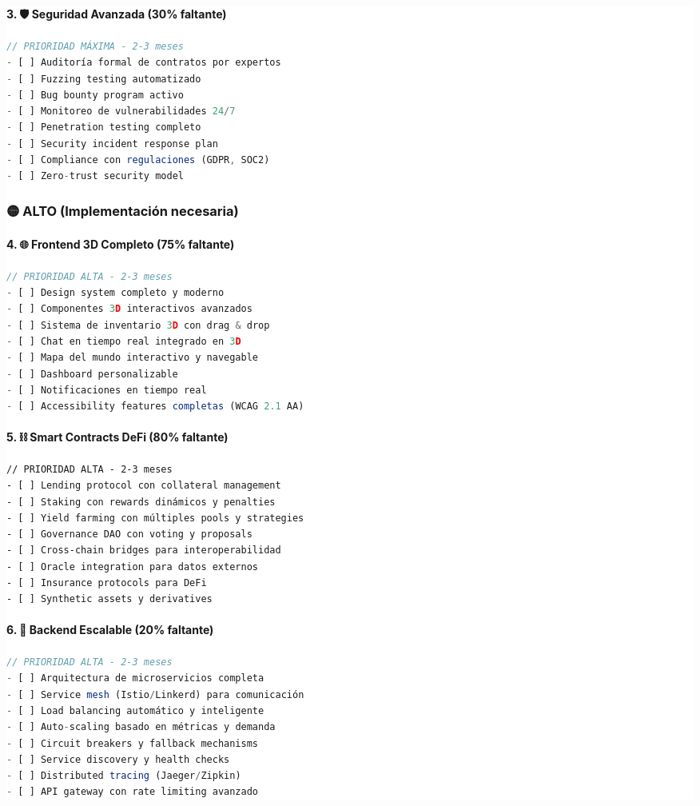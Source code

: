 #### **3. 🛡️ Seguridad Avanzada (30% faltante)**
```typescript
// PRIORIDAD MÁXIMA - 2-3 meses
- [ ] Auditoría formal de contratos por expertos
- [ ] Fuzzing testing automatizado
- [ ] Bug bounty program activo
- [ ] Monitoreo de vulnerabilidades 24/7
- [ ] Penetration testing completo
- [ ] Security incident response plan
- [ ] Compliance con regulaciones (GDPR, SOC2)
- [ ] Zero-trust security model
```

### **🟡 ALTO (Implementación necesaria)**

#### **4. 🌐 Frontend 3D Completo (75% faltante)**
```typescript
// PRIORIDAD ALTA - 2-3 meses
- [ ] Design system completo y moderno
- [ ] Componentes 3D interactivos avanzados
- [ ] Sistema de inventario 3D con drag & drop
- [ ] Chat en tiempo real integrado en 3D
- [ ] Mapa del mundo interactivo y navegable
- [ ] Dashboard personalizable
- [ ] Notificaciones en tiempo real
- [ ] Accessibility features completas (WCAG 2.1 AA)
```

#### **5. ⛓️ Smart Contracts DeFi (80% faltante)**
```solidity
// PRIORIDAD ALTA - 2-3 meses
- [ ] Lending protocol con collateral management
- [ ] Staking con rewards dinámicos y penalties
- [ ] Yield farming con múltiples pools y strategies
- [ ] Governance DAO con voting y proposals
- [ ] Cross-chain bridges para interoperabilidad
- [ ] Oracle integration para datos externos
- [ ] Insurance protocols para DeFi
- [ ] Synthetic assets y derivatives
```

#### **6. 🔧 Backend Escalable (20% faltante)**
```typescript
// PRIORIDAD ALTA - 2-3 meses
- [ ] Arquitectura de microservicios completa
- [ ] Service mesh (Istio/Linkerd) para comunicación
- [ ] Load balancing automático y inteligente
- [ ] Auto-scaling basado en métricas y demanda
- [ ] Circuit breakers y fallback mechanisms
- [ ] Service discovery y health checks
- [ ] Distributed tracing (Jaeger/Zipkin)
- [ ] API gateway con rate limiting avanzado
```
